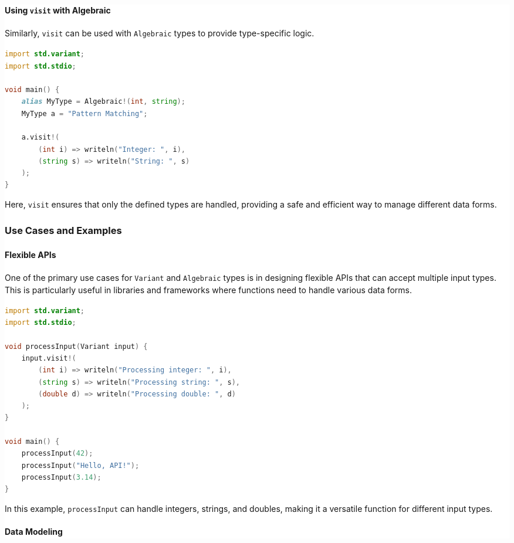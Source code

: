 #### Using `visit` with Algebraic

Similarly, `visit` can be used with `Algebraic` types to provide type-specific logic.

```d
import std.variant;
import std.stdio;

void main() {
    alias MyType = Algebraic!(int, string);
    MyType a = "Pattern Matching";

    a.visit!(
        (int i) => writeln("Integer: ", i),
        (string s) => writeln("String: ", s)
    );
}
```

Here, `visit` ensures that only the defined types are handled, providing a safe and efficient way to manage different data forms.

### Use Cases and Examples

#### Flexible APIs

One of the primary use cases for `Variant` and `Algebraic` types is in designing flexible APIs that can accept multiple input types. This is particularly useful in libraries and frameworks where functions need to handle various data forms.

```d
import std.variant;
import std.stdio;

void processInput(Variant input) {
    input.visit!(
        (int i) => writeln("Processing integer: ", i),
        (string s) => writeln("Processing string: ", s),
        (double d) => writeln("Processing double: ", d)
    );
}

void main() {
    processInput(42);
    processInput("Hello, API!");
    processInput(3.14);
}
```

In this example, `processInput` can handle integers, strings, and doubles, making it a versatile function for different input types.

#### Data Modeling

